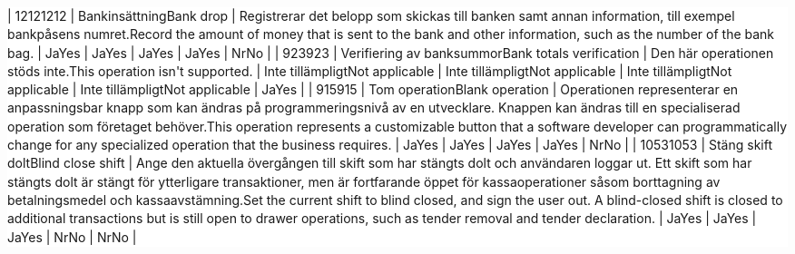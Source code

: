 | <span data-ttu-id="e2e64-218">1212</span><span class="sxs-lookup"><span data-stu-id="e2e64-218">1212</span></span> | <span data-ttu-id="e2e64-219">Bankinsättning</span><span class="sxs-lookup"><span data-stu-id="e2e64-219">Bank drop</span></span> | <span data-ttu-id="e2e64-220">Registrerar det belopp som skickas till banken samt annan information, till exempel bankpåsens numret.</span><span class="sxs-lookup"><span data-stu-id="e2e64-220">Record the amount of money that is sent to the bank and other information, such as the number of the bank bag.</span></span> | <span data-ttu-id="e2e64-221">Ja</span><span class="sxs-lookup"><span data-stu-id="e2e64-221">Yes</span></span> | <span data-ttu-id="e2e64-222">Ja</span><span class="sxs-lookup"><span data-stu-id="e2e64-222">Yes</span></span> | <span data-ttu-id="e2e64-223">Ja</span><span class="sxs-lookup"><span data-stu-id="e2e64-223">Yes</span></span> | <span data-ttu-id="e2e64-224">Ja</span><span class="sxs-lookup"><span data-stu-id="e2e64-224">Yes</span></span> | <span data-ttu-id="e2e64-225">Nr</span><span class="sxs-lookup"><span data-stu-id="e2e64-225">No</span></span> |
| <span data-ttu-id="e2e64-226">923</span><span class="sxs-lookup"><span data-stu-id="e2e64-226">923</span></span> | <span data-ttu-id="e2e64-227">Verifiering av banksummor</span><span class="sxs-lookup"><span data-stu-id="e2e64-227">Bank totals verification</span></span> | <span data-ttu-id="e2e64-228">Den här operationen stöds inte.</span><span class="sxs-lookup"><span data-stu-id="e2e64-228">This operation isn't supported.</span></span> | <span data-ttu-id="e2e64-229">Inte tillämpligt</span><span class="sxs-lookup"><span data-stu-id="e2e64-229">Not applicable</span></span> | <span data-ttu-id="e2e64-230">Inte tillämpligt</span><span class="sxs-lookup"><span data-stu-id="e2e64-230">Not applicable</span></span> | <span data-ttu-id="e2e64-231">Inte tillämpligt</span><span class="sxs-lookup"><span data-stu-id="e2e64-231">Not applicable</span></span> | <span data-ttu-id="e2e64-232">Inte tillämpligt</span><span class="sxs-lookup"><span data-stu-id="e2e64-232">Not applicable</span></span> | <span data-ttu-id="e2e64-233">Ja</span><span class="sxs-lookup"><span data-stu-id="e2e64-233">Yes</span></span> |
| <span data-ttu-id="e2e64-234">915</span><span class="sxs-lookup"><span data-stu-id="e2e64-234">915</span></span> | <span data-ttu-id="e2e64-235">Tom operation</span><span class="sxs-lookup"><span data-stu-id="e2e64-235">Blank operation</span></span> | <span data-ttu-id="e2e64-236">Operationen representerar en anpassningsbar knapp som kan ändras på programmeringsnivå av en utvecklare. Knappen kan ändras till en specialiserad operation som företaget behöver.</span><span class="sxs-lookup"><span data-stu-id="e2e64-236">This operation represents a customizable button that a software developer can programmatically change for any specialized operation that the business requires.</span></span> | <span data-ttu-id="e2e64-237">Ja</span><span class="sxs-lookup"><span data-stu-id="e2e64-237">Yes</span></span> | <span data-ttu-id="e2e64-238">Ja</span><span class="sxs-lookup"><span data-stu-id="e2e64-238">Yes</span></span> | <span data-ttu-id="e2e64-239">Ja</span><span class="sxs-lookup"><span data-stu-id="e2e64-239">Yes</span></span> | <span data-ttu-id="e2e64-240">Ja</span><span class="sxs-lookup"><span data-stu-id="e2e64-240">Yes</span></span> | <span data-ttu-id="e2e64-241">Nr</span><span class="sxs-lookup"><span data-stu-id="e2e64-241">No</span></span> |
| <span data-ttu-id="e2e64-242">1053</span><span class="sxs-lookup"><span data-stu-id="e2e64-242">1053</span></span> | <span data-ttu-id="e2e64-243">Stäng skift dolt</span><span class="sxs-lookup"><span data-stu-id="e2e64-243">Blind close shift</span></span> | <span data-ttu-id="e2e64-244">Ange den aktuella övergången till skift som har stängts dolt och användaren loggar ut. Ett skift som har stängts dolt är stängt för ytterligare transaktioner, men är fortfarande öppet för kassaoperationer såsom borttagning av betalningsmedel och kassaavstämning.</span><span class="sxs-lookup"><span data-stu-id="e2e64-244">Set the current shift to blind closed, and sign the user out. A blind-closed shift is closed to additional transactions but is still open to drawer operations, such as tender removal and tender declaration.</span></span> | <span data-ttu-id="e2e64-245">Ja</span><span class="sxs-lookup"><span data-stu-id="e2e64-245">Yes</span></span> | <span data-ttu-id="e2e64-246">Ja</span><span class="sxs-lookup"><span data-stu-id="e2e64-246">Yes</span></span> | <span data-ttu-id="e2e64-247">Ja</span><span class="sxs-lookup"><span data-stu-id="e2e64-247">Yes</span></span> | <span data-ttu-id="e2e64-248">Nr</span><span class="sxs-lookup"><span data-stu-id="e2e64-248">No</span></span> | <span data-ttu-id="e2e64-249">Nr</span><span class="sxs-lookup"><span data-stu-id="e2e64-249">No</span></span> |
